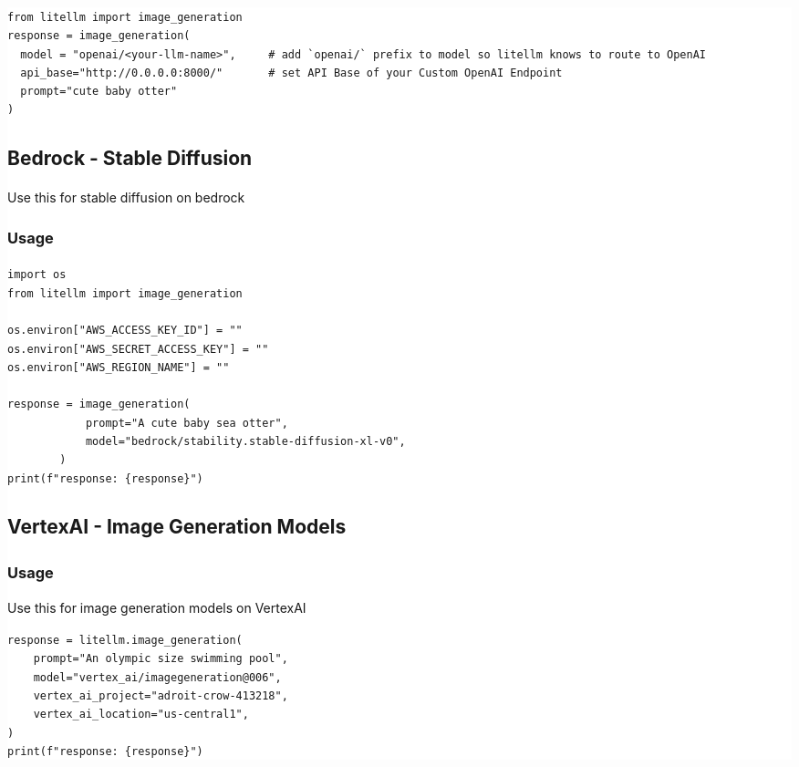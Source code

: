 ```codeBlockLines_e6Vv
from litellm import image_generation
response = image_generation(
  model = "openai/<your-llm-name>",     # add `openai/` prefix to model so litellm knows to route to OpenAI
  api_base="http://0.0.0.0:8000/"       # set API Base of your Custom OpenAI Endpoint
  prompt="cute baby otter"
)

```

## Bedrock - Stable Diffusion [​](https://docs.litellm.ai/docs/image_generation\#bedrock---stable-diffusion "Direct link to Bedrock - Stable Diffusion")

Use this for stable diffusion on bedrock

### Usage [​](https://docs.litellm.ai/docs/image_generation\#usage-3 "Direct link to Usage")

```codeBlockLines_e6Vv
import os
from litellm import image_generation

os.environ["AWS_ACCESS_KEY_ID"] = ""
os.environ["AWS_SECRET_ACCESS_KEY"] = ""
os.environ["AWS_REGION_NAME"] = ""

response = image_generation(
            prompt="A cute baby sea otter",
            model="bedrock/stability.stable-diffusion-xl-v0",
        )
print(f"response: {response}")

```

## VertexAI - Image Generation Models [​](https://docs.litellm.ai/docs/image_generation\#vertexai---image-generation-models "Direct link to VertexAI - Image Generation Models")

### Usage [​](https://docs.litellm.ai/docs/image_generation\#usage-4 "Direct link to Usage")

Use this for image generation models on VertexAI

```codeBlockLines_e6Vv
response = litellm.image_generation(
    prompt="An olympic size swimming pool",
    model="vertex_ai/imagegeneration@006",
    vertex_ai_project="adroit-crow-413218",
    vertex_ai_location="us-central1",
)
print(f"response: {response}")

```
